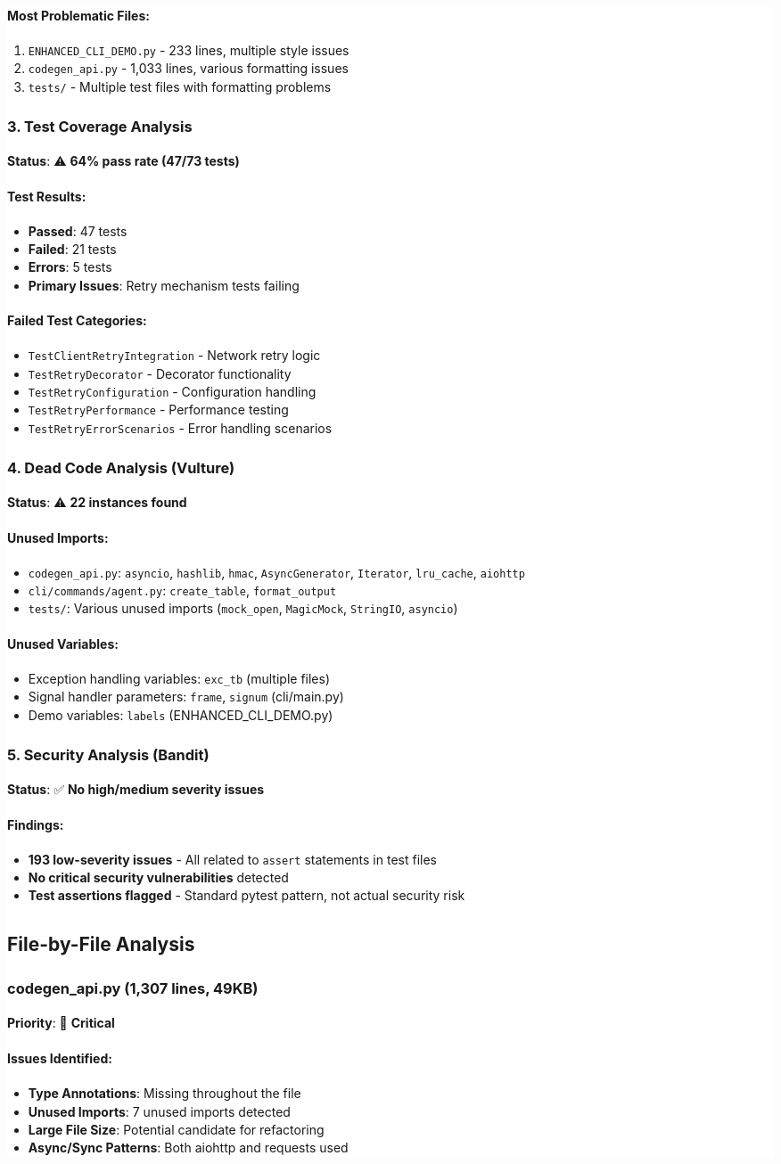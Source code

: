 #### Most Problematic Files:
1. `ENHANCED_CLI_DEMO.py` - 233 lines, multiple style issues
2. `codegen_api.py` - 1,033 lines, various formatting issues
3. `tests/` - Multiple test files with formatting problems

### 3. Test Coverage Analysis
**Status**: ⚠️ **64% pass rate (47/73 tests)**

#### Test Results:
- **Passed**: 47 tests
- **Failed**: 21 tests
- **Errors**: 5 tests
- **Primary Issues**: Retry mechanism tests failing

#### Failed Test Categories:
- `TestClientRetryIntegration` - Network retry logic
- `TestRetryDecorator` - Decorator functionality
- `TestRetryConfiguration` - Configuration handling
- `TestRetryPerformance` - Performance testing
- `TestRetryErrorScenarios` - Error handling scenarios

### 4. Dead Code Analysis (Vulture)
**Status**: ⚠️ **22 instances found**

#### Unused Imports:
- `codegen_api.py`: `asyncio`, `hashlib`, `hmac`, `AsyncGenerator`, `Iterator`, `lru_cache`, `aiohttp`
- `cli/commands/agent.py`: `create_table`, `format_output`
- `tests/`: Various unused imports (`mock_open`, `MagicMock`, `StringIO`, `asyncio`)

#### Unused Variables:
- Exception handling variables: `exc_tb` (multiple files)
- Signal handler parameters: `frame`, `signum` (cli/main.py)
- Demo variables: `labels` (ENHANCED_CLI_DEMO.py)

### 5. Security Analysis (Bandit)
**Status**: ✅ **No high/medium severity issues**

#### Findings:
- **193 low-severity issues** - All related to `assert` statements in test files
- **No critical security vulnerabilities** detected
- **Test assertions flagged** - Standard pytest pattern, not actual security risk

## File-by-File Analysis

### codegen_api.py (1,307 lines, 49KB)
**Priority**: 🔴 **Critical**

#### Issues Identified:
- **Type Annotations**: Missing throughout the file
- **Unused Imports**: 7 unused imports detected
- **Large File Size**: Potential candidate for refactoring
- **Async/Sync Patterns**: Both aiohttp and requests used
